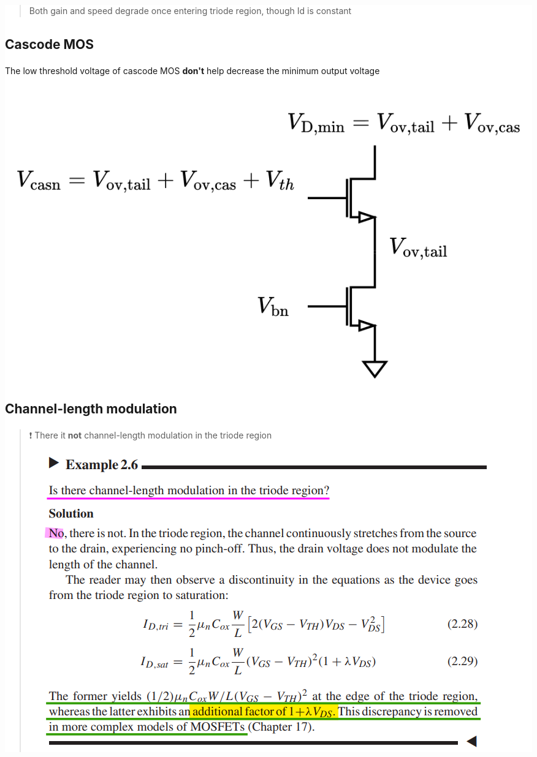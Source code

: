 > Both gain and speed degrade once entering triode region, though Id is constant


## Cascode MOS 

The low threshold voltage of cascode MOS **don't** help decrease the minimum output voltage

![cascode_vth.drawio](biasing/cascode_vth.drawio.svg)



## Channel-length modulation

> &#10071; There it **not** channel-length modulation in the triode region
>
> ![image-20240727095651984](biasing/image-20240727095651984.png)